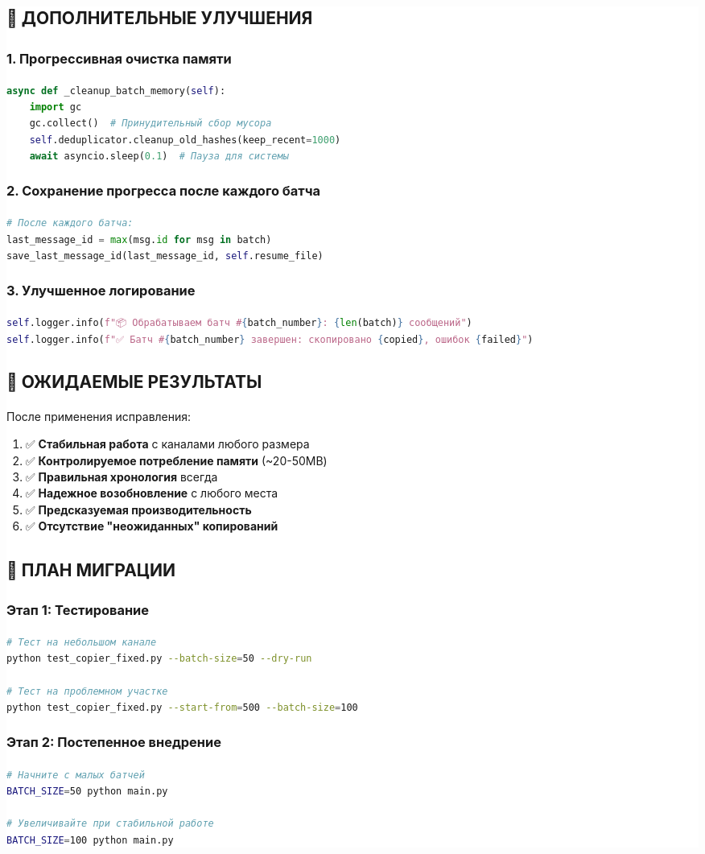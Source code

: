 ## 🔧 ДОПОЛНИТЕЛЬНЫЕ УЛУЧШЕНИЯ

### 1. Прогрессивная очистка памяти

```python
async def _cleanup_batch_memory(self):
    import gc
    gc.collect()  # Принудительный сбор мусора
    self.deduplicator.cleanup_old_hashes(keep_recent=1000)
    await asyncio.sleep(0.1)  # Пауза для системы
```

### 2. Сохранение прогресса после каждого батча

```python
# После каждого батча:
last_message_id = max(msg.id for msg in batch)
save_last_message_id(last_message_id, self.resume_file)
```

### 3. Улучшенное логирование

```python
self.logger.info(f"📦 Обрабатываем батч #{batch_number}: {len(batch)} сообщений")
self.logger.info(f"✅ Батч #{batch_number} завершен: скопировано {copied}, ошибок {failed}")
```

## 🎯 ОЖИДАЕМЫЕ РЕЗУЛЬТАТЫ

После применения исправления:

1. ✅ **Стабильная работа** с каналами любого размера
2. ✅ **Контролируемое потребление памяти** (~20-50MB)
3. ✅ **Правильная хронология** всегда
4. ✅ **Надежное возобновление** с любого места
5. ✅ **Предсказуемая производительность**
6. ✅ **Отсутствие "неожиданных" копирований**

## 🔄 ПЛАН МИГРАЦИИ

### Этап 1: Тестирование
```bash
# Тест на небольшом канале
python test_copier_fixed.py --batch-size=50 --dry-run

# Тест на проблемном участке
python test_copier_fixed.py --start-from=500 --batch-size=100
```

### Этап 2: Постепенное внедрение
```bash
# Начните с малых батчей
BATCH_SIZE=50 python main.py

# Увеличивайте при стабильной работе
BATCH_SIZE=100 python main.py
```
